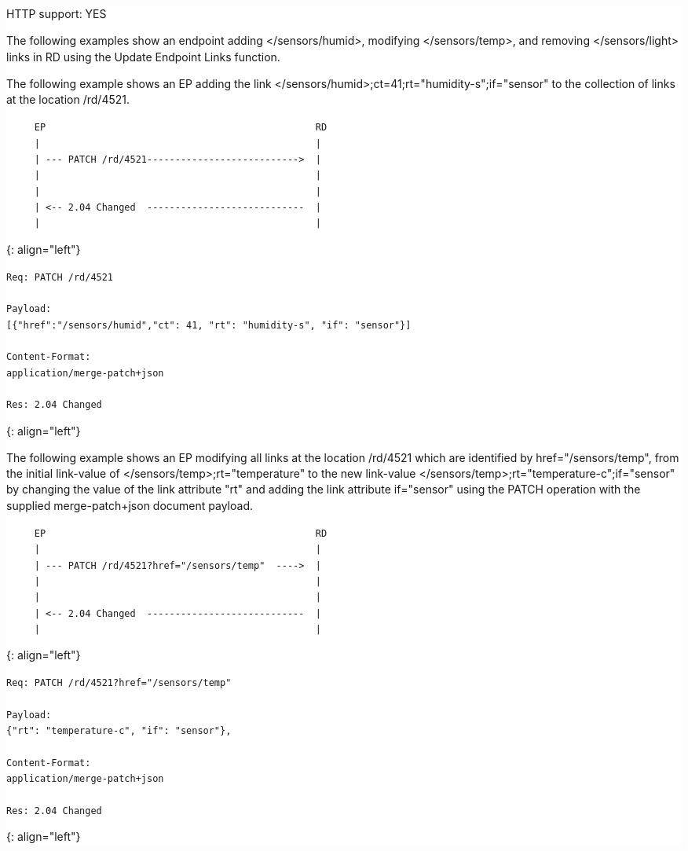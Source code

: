 HTTP support: YES

The following examples show an endpoint adding </sensors/humid>, modifying </sensors/temp>, and removing </sensors/light> links in RD using the Update Endpoint Links function.


The following example shows an EP adding the link </sensors/humid>;ct=41;rt="humidity-s";if="sensor" to the collection of links at the location /rd/4521.

~~~~
     EP                                                RD
     |                                                 |
     | --- PATCH /rd/4521--------------------------->  |
     |                                                 |
     |                                                 |
     | <-- 2.04 Changed  ----------------------------  |
     |                                                 |
~~~~
{: align="left"}

~~~~
Req: PATCH /rd/4521

Payload: 
[{"href":"/sensors/humid","ct": 41, "rt": "humidity-s", "if": "sensor"}]

Content-Format:
application/merge-patch+json

Res: 2.04 Changed
~~~~
{: align="left"}


The following example shows an EP modifying all links at the location /rd/4521 which are  identified by href="/sensors/temp", from the initial link-value of </sensors/temp>;rt="temperature" to the new link-value </sensors/temp>;rt="temperature-c";if="sensor" by changing the value of the link attribute "rt" and adding the link attribute if="sensor" using the PATCH operation with the supplied merge-patch+json document payload.

~~~~
     EP                                                RD
     |                                                 |
     | --- PATCH /rd/4521?href="/sensors/temp"  ---->  |
     |                                                 |
     |                                                 |
     | <-- 2.04 Changed  ----------------------------  |
     |                                                 |
~~~~
{: align="left"}

~~~~
Req: PATCH /rd/4521?href="/sensors/temp"

Payload: 
{"rt": "temperature-c", "if": "sensor"},

Content-Format:
application/merge-patch+json

Res: 2.04 Changed
~~~~
{: align="left"}


[^_TEMPLATE_TODO]: This text needs some help from an RFC 6570 expert.